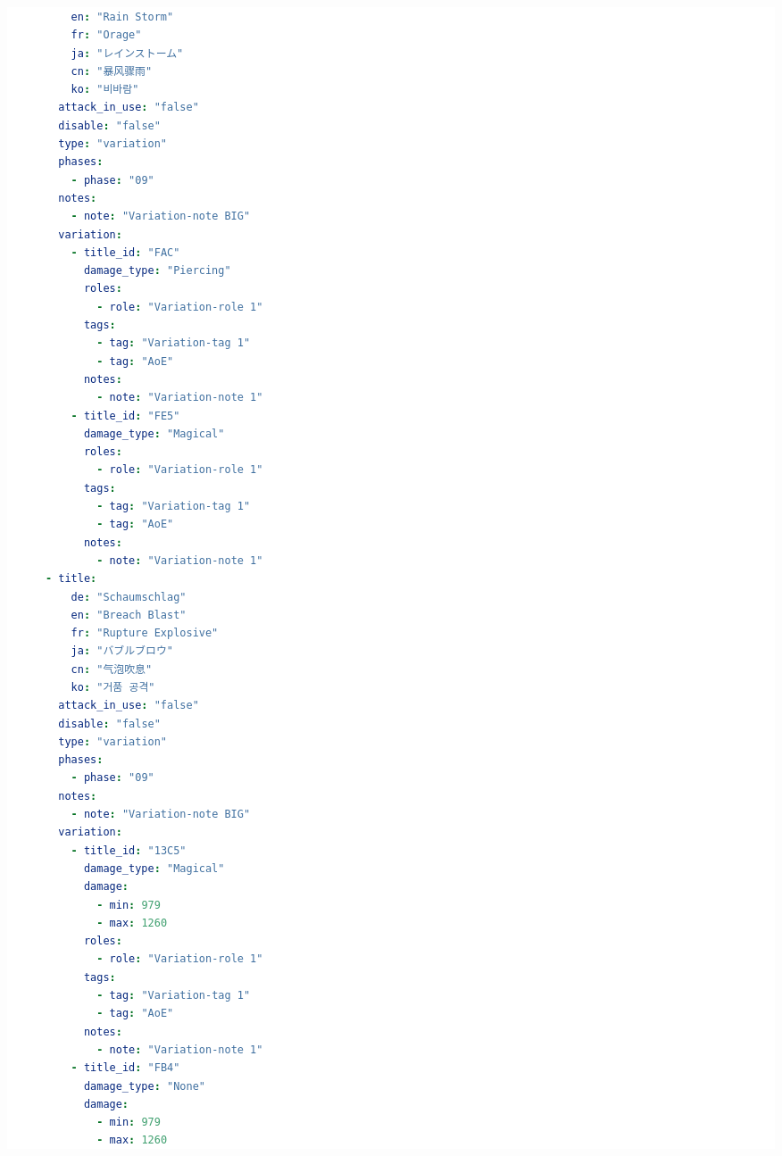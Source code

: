 ```yaml
          en: "Rain Storm"
          fr: "Orage"
          ja: "レインストーム"
          cn: "暴风骤雨"
          ko: "비바람"
        attack_in_use: "false"
        disable: "false"
        type: "variation"
        phases:
          - phase: "09"
        notes:
          - note: "Variation-note BIG"
        variation:
          - title_id: "FAC"
            damage_type: "Piercing"
            roles:
              - role: "Variation-role 1"
            tags:
              - tag: "Variation-tag 1"
              - tag: "AoE"
            notes:
              - note: "Variation-note 1"
          - title_id: "FE5"
            damage_type: "Magical"
            roles:
              - role: "Variation-role 1"
            tags:
              - tag: "Variation-tag 1"
              - tag: "AoE"
            notes:
              - note: "Variation-note 1"
      - title:
          de: "Schaumschlag"
          en: "Breach Blast"
          fr: "Rupture Explosive"
          ja: "バブルブロウ"
          cn: "气泡吹息"
          ko: "거품 공격"
        attack_in_use: "false"
        disable: "false"
        type: "variation"
        phases:
          - phase: "09"
        notes:
          - note: "Variation-note BIG"
        variation:
          - title_id: "13C5"
            damage_type: "Magical"
            damage:
              - min: 979
              - max: 1260
            roles:
              - role: "Variation-role 1"
            tags:
              - tag: "Variation-tag 1"
              - tag: "AoE"
            notes:
              - note: "Variation-note 1"
          - title_id: "FB4"
            damage_type: "None"
            damage:
              - min: 979
              - max: 1260
```